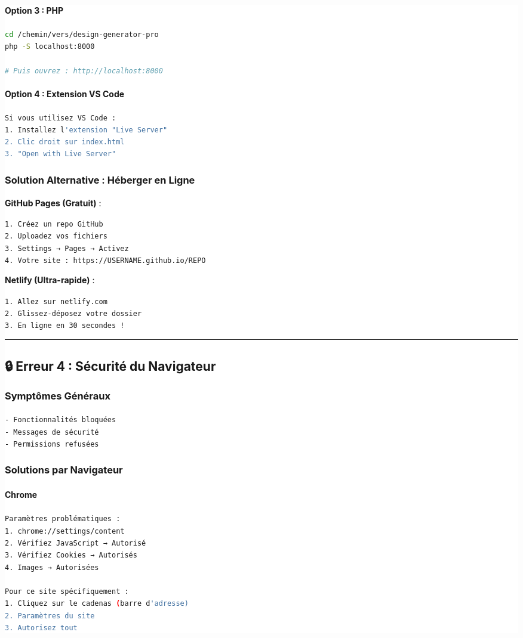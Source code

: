 #### Option 3 : PHP
```bash
cd /chemin/vers/design-generator-pro
php -S localhost:8000

# Puis ouvrez : http://localhost:8000
```

#### Option 4 : Extension VS Code
```bash
Si vous utilisez VS Code :
1. Installez l'extension "Live Server"
2. Clic droit sur index.html
3. "Open with Live Server"
```

### Solution Alternative : Héberger en Ligne

**GitHub Pages (Gratuit)** :
```bash
1. Créez un repo GitHub
2. Uploadez vos fichiers
3. Settings → Pages → Activez
4. Votre site : https://USERNAME.github.io/REPO
```

**Netlify (Ultra-rapide)** :
```bash
1. Allez sur netlify.com
2. Glissez-déposez votre dossier
3. En ligne en 30 secondes !
```

---

## 🔒 Erreur 4 : Sécurité du Navigateur

### Symptômes Généraux
```
- Fonctionnalités bloquées
- Messages de sécurité
- Permissions refusées
```

### Solutions par Navigateur

#### Chrome
```bash
Paramètres problématiques :
1. chrome://settings/content
2. Vérifiez JavaScript → Autorisé
3. Vérifiez Cookies → Autorisés
4. Images → Autorisées

Pour ce site spécifiquement :
1. Cliquez sur le cadenas (barre d'adresse)
2. Paramètres du site
3. Autorisez tout
```
